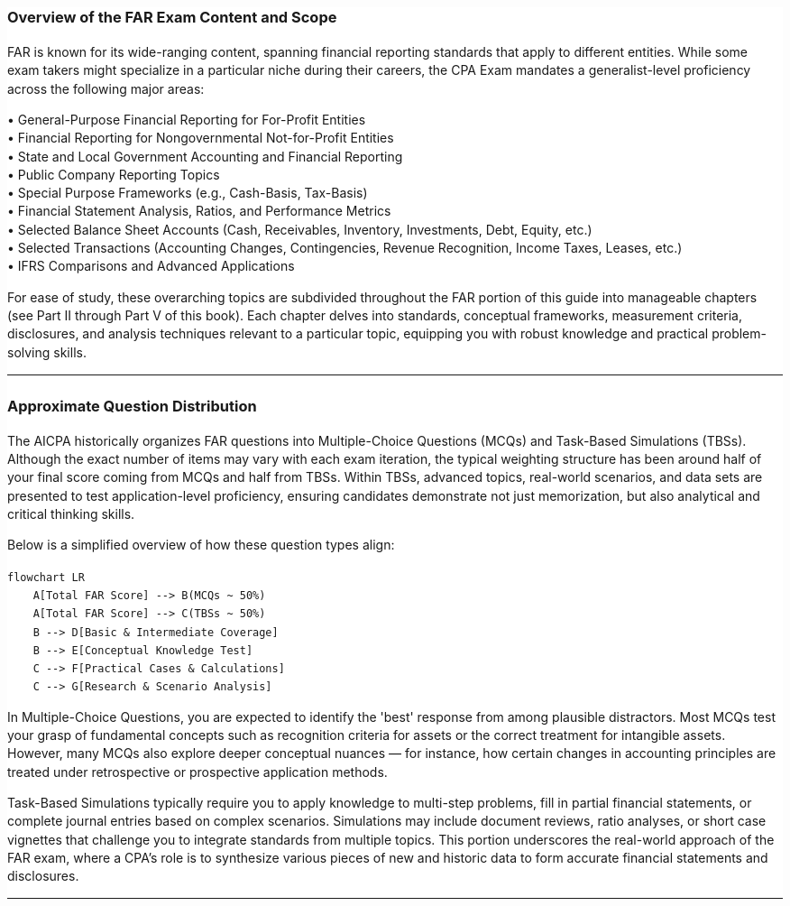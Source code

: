 ### Overview of the FAR Exam Content and Scope

FAR is known for its wide-ranging content, spanning financial reporting standards that apply to different entities. While some exam takers might specialize in a particular niche during their careers, the CPA Exam mandates a generalist-level proficiency across the following major areas:

• General-Purpose Financial Reporting for For-Profit Entities  
• Financial Reporting for Nongovernmental Not-for-Profit Entities  
• State and Local Government Accounting and Financial Reporting  
• Public Company Reporting Topics  
• Special Purpose Frameworks (e.g., Cash-Basis, Tax-Basis)  
• Financial Statement Analysis, Ratios, and Performance Metrics  
• Selected Balance Sheet Accounts (Cash, Receivables, Inventory, Investments, Debt, Equity, etc.)  
• Selected Transactions (Accounting Changes, Contingencies, Revenue Recognition, Income Taxes, Leases, etc.)  
• IFRS Comparisons and Advanced Applications

For ease of study, these overarching topics are subdivided throughout the FAR portion of this guide into manageable chapters (see Part II through Part V of this book). Each chapter delves into standards, conceptual frameworks, measurement criteria, disclosures, and analysis techniques relevant to a particular topic, equipping you with robust knowledge and practical problem-solving skills.

---

### Approximate Question Distribution

The AICPA historically organizes FAR questions into Multiple-Choice Questions (MCQs) and Task-Based Simulations (TBSs). Although the exact number of items may vary with each exam iteration, the typical weighting structure has been around half of your final score coming from MCQs and half from TBSs. Within TBSs, advanced topics, real-world scenarios, and data sets are presented to test application-level proficiency, ensuring candidates demonstrate not just memorization, but also analytical and critical thinking skills. 

Below is a simplified overview of how these question types align:

```mermaid
flowchart LR
    A[Total FAR Score] --> B(MCQs ~ 50%)
    A[Total FAR Score] --> C(TBSs ~ 50%)
    B --> D[Basic & Intermediate Coverage]
    B --> E[Conceptual Knowledge Test]
    C --> F[Practical Cases & Calculations]
    C --> G[Research & Scenario Analysis]
```

In Multiple-Choice Questions, you are expected to identify the 'best' response from among plausible distractors. Most MCQs test your grasp of fundamental concepts such as recognition criteria for assets or the correct treatment for intangible assets. However, many MCQs also explore deeper conceptual nuances — for instance, how certain changes in accounting principles are treated under retrospective or prospective application methods.

Task-Based Simulations typically require you to apply knowledge to multi-step problems, fill in partial financial statements, or complete journal entries based on complex scenarios. Simulations may include document reviews, ratio analyses, or short case vignettes that challenge you to integrate standards from multiple topics. This portion underscores the real-world approach of the FAR exam, where a CPA’s role is to synthesize various pieces of new and historic data to form accurate financial statements and disclosures.

---